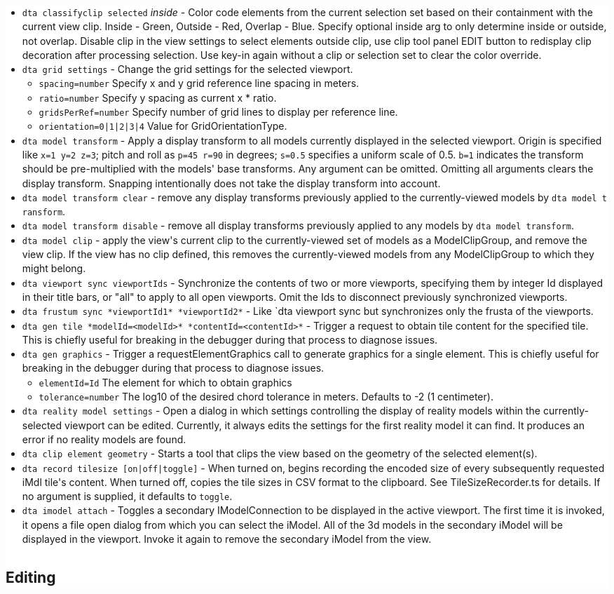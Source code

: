 * `dta classifyclip selected` *inside* - Color code elements from the current selection set based on their containment with the current view clip. Inside - Green, Outside - Red, Overlap - Blue. Specify optional inside arg to only determine inside or outside, not overlap. Disable clip in the view settings to select elements outside clip, use clip tool panel EDIT button to redisplay clip decoration after processing selection. Use key-in again without a clip or selection set to clear the color override.
* `dta grid settings` - Change the grid settings for the selected viewport.
  * `spacing=number` Specify x and y grid reference line spacing in meters.
  * `ratio=number` Specify y spacing as current x * ratio.
  * `gridsPerRef=number` Specify number of grid lines to display per reference line.
  * `orientation=0|1|2|3|4` Value for GridOrientationType.
* `dta model transform` - Apply a display transform to all models currently displayed in the selected viewport. Origin is specified like `x=1 y=2 z=3`; pitch and roll as `p=45 r=90` in degrees; `s=0.5` specifies a uniform scale of 0.5. `b=1` indicates the transform should be pre-multiplied with the models' base transforms. Any argument can be omitted. Omitting all arguments clears the display transform. Snapping intentionally does not take the display transform into account.
* `dta model transform clear` - remove any display transforms previously applied to the currently-viewed models by `dta model transform`.
* `dta model transform disable` - remove all display transforms previously applied to any models by `dta model transform`.
* `dta model clip` - apply the view's current clip to the currently-viewed set of models as a ModelClipGroup, and remove the view clip. If the view has no clip defined, this removes the currently-viewed models from any ModelClipGroup to which they might belong.
* `dta viewport sync viewportIds` - Synchronize the contents of two or more viewports, specifying them by integer Id displayed in their title bars, or "all" to apply to all open viewports. Omit the Ids to disconnect previously synchronized viewports.
* `dta frustum sync *viewportId1* *viewportId2*` - Like `dta viewport sync but synchronizes only the frusta of the viewports.
* `dta gen tile *modelId=<modelId>* *contentId=<contentId>*` - Trigger a request to obtain tile content for the specified tile. This is chiefly useful for breaking in the debugger during that process to diagnose issues.
* `dta gen graphics` - Trigger a requestElementGraphics call to generate graphics for a single element. This is chiefly useful for breaking in the debugger during that process to diagnose issues.
  * `elementId=Id` The element for which to obtain graphics
  * `tolerance=number` The log10 of the desired chord tolerance in meters. Defaults to -2 (1 centimeter).
* `dta reality model settings` - Open a dialog in which settings controlling the display of reality models within the currently-selected viewport can be edited. Currently, it always edits the settings for the first reality model it can find. It produces an error if no reality models are found.
* `dta clip element geometry` - Starts a tool that clips the view based on the geometry of the selected element(s).
* `dta record tilesize [on|off|toggle]` - When turned on, begins recording the encoded size of every subsequently requested iMdl tile's content. When turned off, copies the tile sizes in CSV format to the clipboard. See TileSizeRecorder.ts for details. If no argument is supplied, it defaults to `toggle`.
* `dta imodel attach` - Toggles a secondary IModelConnection to be displayed in the active viewport. The first time it is invoked, it opens a file open dialog from which you can select the iModel. All of the 3d models in the secondary iModel will be displayed in the viewport. Invoke it again to remove the secondary iModel from the view.

## Editing

